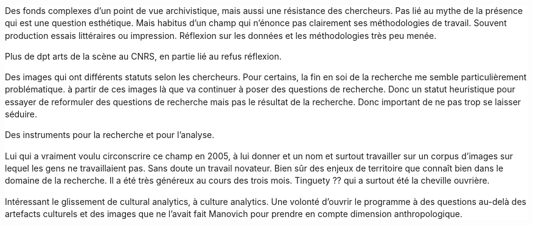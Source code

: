 Des fonds complexes d’un point de vue archivistique, mais aussi une résistance des chercheurs. Pas lié au mythe de la présence qui est une question esthétique. Mais habitus d’un champ qui n’énonce pas clairement ses méthodologies de travail. Souvent production essais littéraires ou impression. Réflexion sur les données et les méthodologies très peu menée.

Plus de dpt arts de la scène au CNRS, en partie lié au refus réflexion.

Des images qui ont différents statuts selon les chercheurs. Pour certains, la fin en soi de la recherche me semble particulièrement problématique. à partir de ces images là que va continuer à poser des questions de recherche. Donc un statut heuristique pour essayer de reformuler des questions de recherche mais pas le résultat de la recherche. Donc important de ne pas trop se laisser séduire.

Des instruments pour la recherche et pour l’analyse.

Lui qui a vraiment voulu circonscrire ce champ en 2005, à lui donner et un nom et surtout travailler sur un corpus d’images sur lequel les gens ne travaillaient pas. Sans doute un travail novateur. Bien sûr des enjeux de territoire que connaît bien dans le domaine de la recherche. Il a été très généreux au cours des trois mois. Tinguety ?? qui a surtout été la cheville ouvrière.

Intéressant le glissement de cultural analytics, à culture analytics. Une volonté d’ouvrir le programme à des questions au-delà des artefacts culturels et des images que ne l’avait fait Manovich pour prendre en compte dimension anthropologique.



